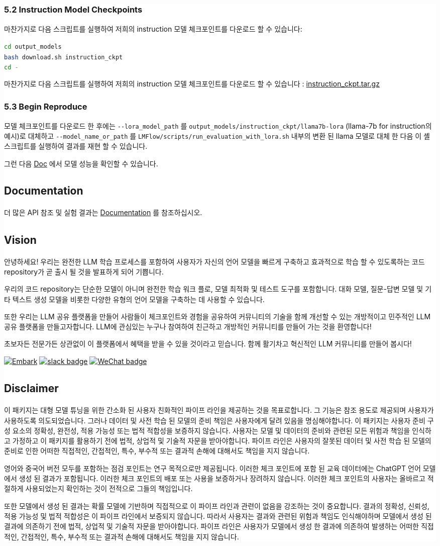 ### 5.2 Instruction Model Checkpoints
마찬가지로 다음 스크립트를 실행하여 저희의 instruction 모델 체크포인트를 다운로드 할 수 있습니다:
```bash
cd output_models
bash download.sh instruction_ckpt
cd -
```

마찬가지로 다음 스크립트를 실행하여 저희의 instruction 모델 체크포인트를 다운로드 할 수 있습니다 : [instruction_ckpt.tar.gz](https://drive.google.com/file/d/1d_ioQ-ViVweeifbsFSO4pczc3UORFHZO/view?usp=share_link)

### 5.3 Begin Reproduce

모델 체크포인트를 다운로드 한 후에는 `--lora_model_path` 를 `output_models/instruction_ckpt/llama7b-lora`  (llama-7b for instruction의 예시)로 대체하고 `--model_name_or_path` 를 `LMFlow/scripts/run_evaluation_with_lora.sh` 내부의 변환 된 llama 모델로 대체 한 다음 이 셸 스크립트를 실행하여 결과를 재현 할 수 있습니다.

그런 다음 [Doc](https://optimalscale.github.io/LMFlow/) 에서 모델 성능을 확인할 수 있습니다. 

## Documentation
더 많은 API 참조 및 실험 결과는 [Documentation](https://optimalscale.github.io/LMFlow/) 를 참조하십시오.

## Vision
안녕하세요! 우리는 완전한 LLM 학습 프로세스를 포함하여 사용자가 자신의 언어 모델을 빠르게 구축하고 효과적으로 학습 할 수 있도록하는 코드 repository가 곧 출시 될 것을 발표하게 되어 기쁩니다.

우리의 코드 repository는 단순한 모델이 아니며 완전한 학습 워크 플로, 모델 최적화 및 테스트 도구를 포함합니다. 대화 모델, 질문-답변 모델 및 기타 텍스트 생성 모델을 비롯한 다양한 유형의 언어 모델을 구축하는 데 사용할 수 있습니다.

또한 우리는 LLM 공유 플랫폼을 만들어 사람들이 체크포인트와 경험을 공유하여 커뮤니티의 기술을 함께 개선할 수 있는 개방적이고 민주적인 LLM 공유 플랫폼을 만들고자합니다. LLM에 관심있는 누구나 참여하여 친근하고 개방적인 커뮤니티를 만들어 가는 것을 환영합니다!

초보자든 전문가든 상관없이 이 플랫폼에서 혜택을 받을 수 있을 것이라고 믿습니다. 함께 활기차고 혁신적인 LLM 커뮤니티를 만들어 봅시다!

[![Embark](https://img.shields.io/badge/discord-LMFlow-%237289da.svg?logo=discord)](https://discord.gg/srGxyazbNs)
[![slack badge](https://img.shields.io/badge/Slack-join-blueviolet?logo=slack&amp)](https://join.slack.com/t/lmflow/shared_invite/zt-1s6egx12s-THlwHuCjF6~JGKmx7JoJPA)
[![WeChat badge](https://img.shields.io/badge/WeChat-Join-brightgreen?logo=wechat&amp)](https://i.328888.xyz/2023/04/04/ibvpAk.jpeg)

## Disclaimer

이 패키지는 대형 모델 튜닝을 위한 간소화 된 사용자 친화적인 파이프 라인을 제공하는 것을 목표로합니다. 그 기능은 참조 용도로 제공되며 사용자가 사용하도록 의도되었습니다. 그러나 데이터 및 사전 학습 된 모델의 준비 책임은 사용자에게 달려 있음을 명심해야합니다. 이 패키지는 사용자 준비 구성 요소의 정확성, 완전성, 적용 가능성 또는 법적 적합성을 보증하지 않습니다. 사용자는 모델 및 데이터의 준비와 관련된 모든 위험과 책임을 인식하고 가정하고 이 패키지를 활용하기 전에 법적, 상업적 및 기술적 자문을 받아야합니다. 파이프 라인은 사용자의 잘못된 데이터 및 사전 학습 된 모델의 준비로 인한 어떠한 직접적인, 간접적인, 특수, 부수적 또는 결과적 손해에 대해서도 책임을 지지 않습니다.

영어와 중국어 버전 모두를 포함하는 점검 포인트는 연구 목적으로만 제공됩니다. 이러한 체크 포인트에 포함 된 교육 데이터에는 ChatGPT 언어 모델에서 생성 된 결과가 포함됩니다. 이러한 체크 포인트의 배포 또는 사용을 보증하거나 장려하지 않습니다. 이러한 체크 포인트의 사용자는 올바르고 적절하게 사용되었는지 확인하는 것이 전적으로 그들의 책임입니다.

또한 모델에서 생성 된 결과는 확률 모델에 기반하며 직접적으로 이 파이프 라인과 관련이 없음을 강조하는 것이 중요합니다. 결과의 정확성, 신뢰성, 적용 가능성 및 법적 적합성은 이 파이프 라인에서 보증되지 않습니다. 따라서 사용자는 결과와 관련된 위험과 책임도 인식해야하며 모델에서 생성 된 결과에 의존하기 전에 법적, 상업적 및 기술적 자문을 받아야합니다. 파이프 라인은 사용자가 모델에서 생성 한 결과에 의존하여 발생하는 어떠한 직접적인, 간접적인, 특수, 부수적 또는 결과적 손해에 대해서도 책임을 지지 않습니다.
